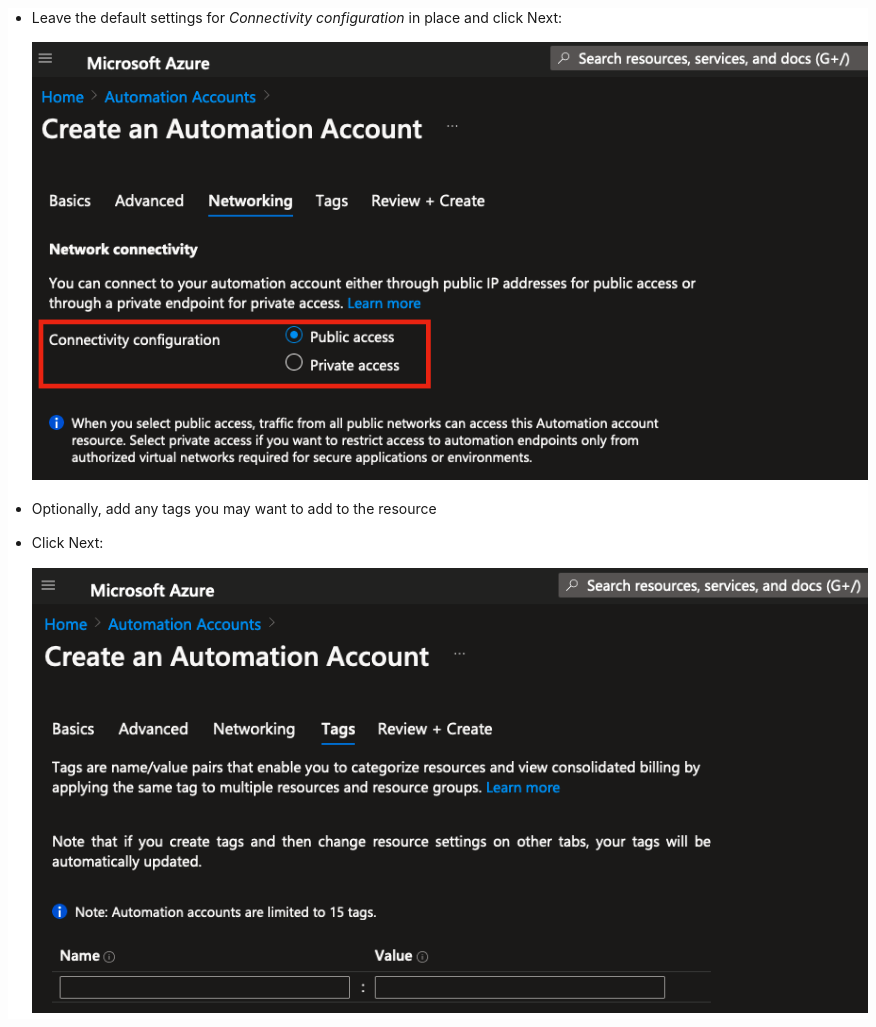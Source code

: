 - Leave the default settings for _Connectivity configuration_ in place and click Next:

    ![Screenshot showing creation of Automation account on the Azure Portal](./portal_create_automation_4.png)

- Optionally, add any tags you may want to add to the resource

- Click Next:

    ![Screenshot showing creation of Automation account on the Azure Portal](./portal_create_automation_5.png)
